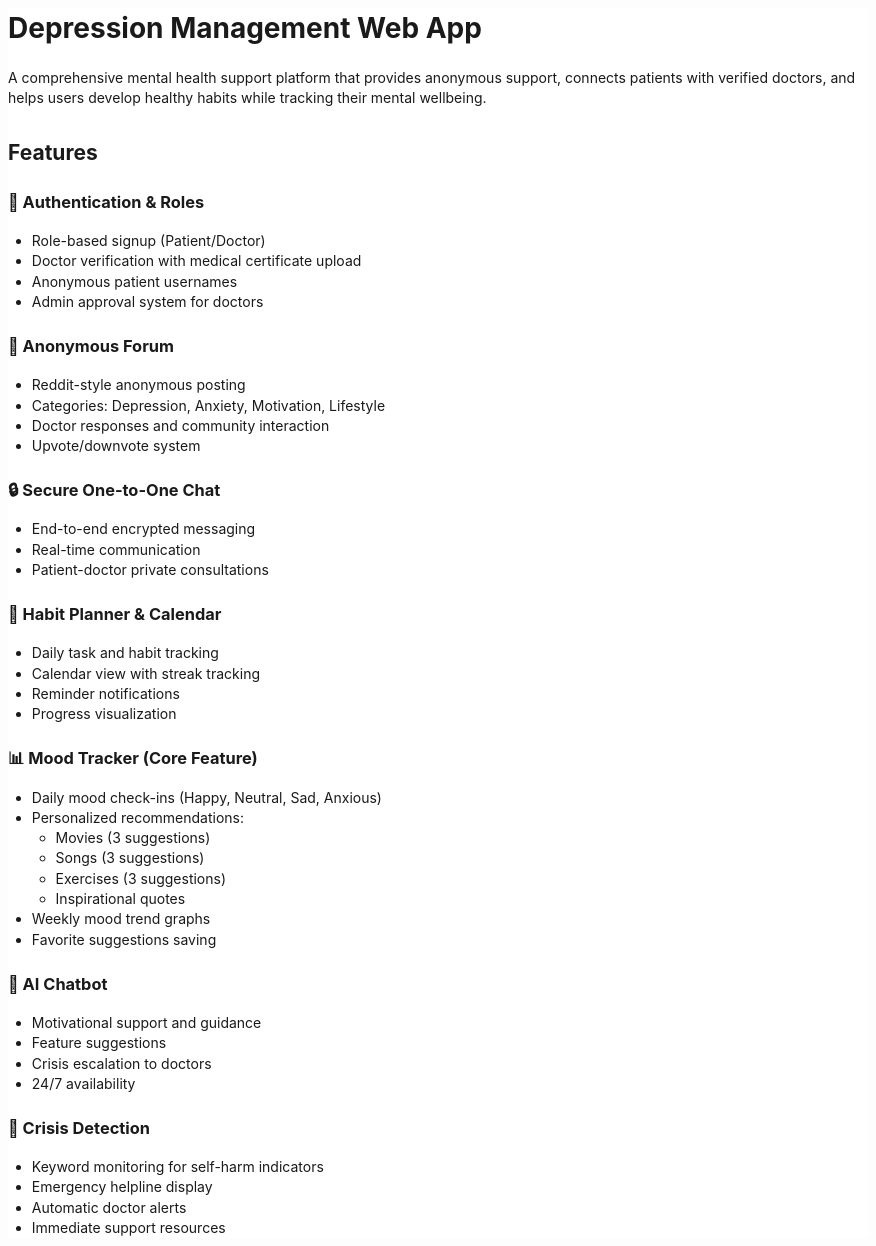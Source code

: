 # Depression Management Web App

A comprehensive mental health support platform that provides anonymous support, connects patients with verified doctors, and helps users develop healthy habits while tracking their mental wellbeing.

## Features

### 🔐 Authentication & Roles
- Role-based signup (Patient/Doctor)
- Doctor verification with medical certificate upload
- Anonymous patient usernames
- Admin approval system for doctors

### 💬 Anonymous Forum
- Reddit-style anonymous posting
- Categories: Depression, Anxiety, Motivation, Lifestyle
- Doctor responses and community interaction
- Upvote/downvote system

### 🔒 Secure One-to-One Chat
- End-to-end encrypted messaging
- Real-time communication
- Patient-doctor private consultations

### 📅 Habit Planner & Calendar
- Daily task and habit tracking
- Calendar view with streak tracking
- Reminder notifications
- Progress visualization

### 📊 Mood Tracker (Core Feature)
- Daily mood check-ins (Happy, Neutral, Sad, Anxious)
- Personalized recommendations:
  - Movies (3 suggestions)
  - Songs (3 suggestions) 
  - Exercises (3 suggestions)
  - Inspirational quotes
- Weekly mood trend graphs
- Favorite suggestions saving

### 🤖 AI Chatbot
- Motivational support and guidance
- Feature suggestions
- Crisis escalation to doctors
- 24/7 availability

### 🚨 Crisis Detection
- Keyword monitoring for self-harm indicators
- Emergency helpline display
- Automatic doctor alerts
- Immediate support resources
